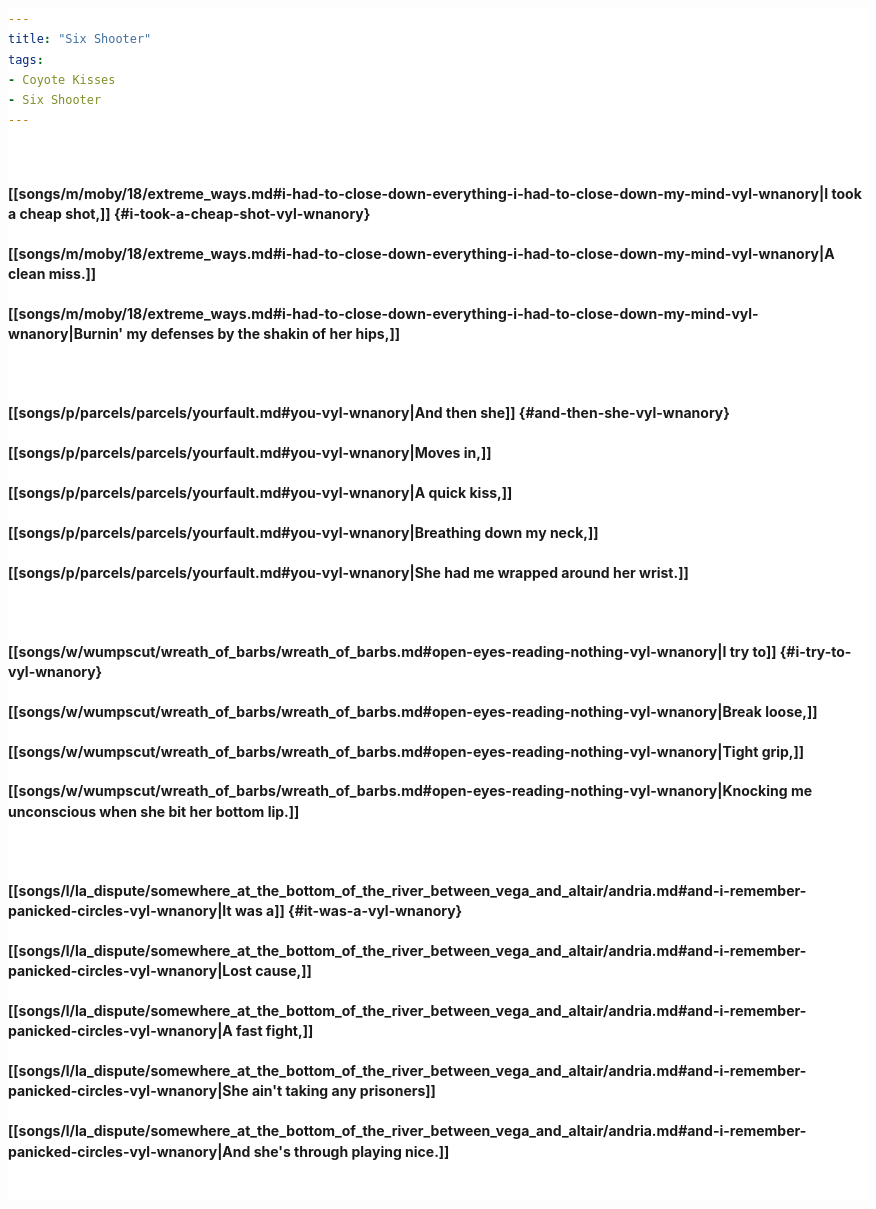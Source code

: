 ```yaml
---
title: "Six Shooter"
tags:
- Coyote Kisses
- Six Shooter
---
```

&nbsp;
#### [[songs/m/moby/18/extreme_ways.md#i-had-to-close-down-everything-i-had-to-close-down-my-mind-vyl-wnanory|I took a cheap shot,]] {#i-took-a-cheap-shot-vyl-wnanory}
#### [[songs/m/moby/18/extreme_ways.md#i-had-to-close-down-everything-i-had-to-close-down-my-mind-vyl-wnanory|A clean miss.]]
#### [[songs/m/moby/18/extreme_ways.md#i-had-to-close-down-everything-i-had-to-close-down-my-mind-vyl-wnanory|Burnin' my defenses by the shakin of her hips,]]
&nbsp;
#### [[songs/p/parcels/parcels/yourfault.md#you-vyl-wnanory|And then she]] {#and-then-she-vyl-wnanory}
#### [[songs/p/parcels/parcels/yourfault.md#you-vyl-wnanory|Moves in,]]
#### [[songs/p/parcels/parcels/yourfault.md#you-vyl-wnanory|A quick kiss,]]
#### [[songs/p/parcels/parcels/yourfault.md#you-vyl-wnanory|Breathing down my neck,]]
#### [[songs/p/parcels/parcels/yourfault.md#you-vyl-wnanory|She had me wrapped around her wrist.]]
&nbsp;
#### [[songs/w/wumpscut/wreath_of_barbs/wreath_of_barbs.md#open-eyes-reading-nothing-vyl-wnanory|I try to]] {#i-try-to-vyl-wnanory}
#### [[songs/w/wumpscut/wreath_of_barbs/wreath_of_barbs.md#open-eyes-reading-nothing-vyl-wnanory|Break loose,]]
#### [[songs/w/wumpscut/wreath_of_barbs/wreath_of_barbs.md#open-eyes-reading-nothing-vyl-wnanory|Tight grip,]]
#### [[songs/w/wumpscut/wreath_of_barbs/wreath_of_barbs.md#open-eyes-reading-nothing-vyl-wnanory|Knocking me unconscious when she bit her bottom lip.]]
&nbsp;
#### [[songs/l/la_dispute/somewhere_at_the_bottom_of_the_river_between_vega_and_altair/andria.md#and-i-remember-panicked-circles-vyl-wnanory|It was a]] {#it-was-a-vyl-wnanory}
#### [[songs/l/la_dispute/somewhere_at_the_bottom_of_the_river_between_vega_and_altair/andria.md#and-i-remember-panicked-circles-vyl-wnanory|Lost cause,]]
#### [[songs/l/la_dispute/somewhere_at_the_bottom_of_the_river_between_vega_and_altair/andria.md#and-i-remember-panicked-circles-vyl-wnanory|A fast fight,]]
#### [[songs/l/la_dispute/somewhere_at_the_bottom_of_the_river_between_vega_and_altair/andria.md#and-i-remember-panicked-circles-vyl-wnanory|She ain't taking any prisoners]]
#### [[songs/l/la_dispute/somewhere_at_the_bottom_of_the_river_between_vega_and_altair/andria.md#and-i-remember-panicked-circles-vyl-wnanory|And she's through playing nice.]]
&nbsp;